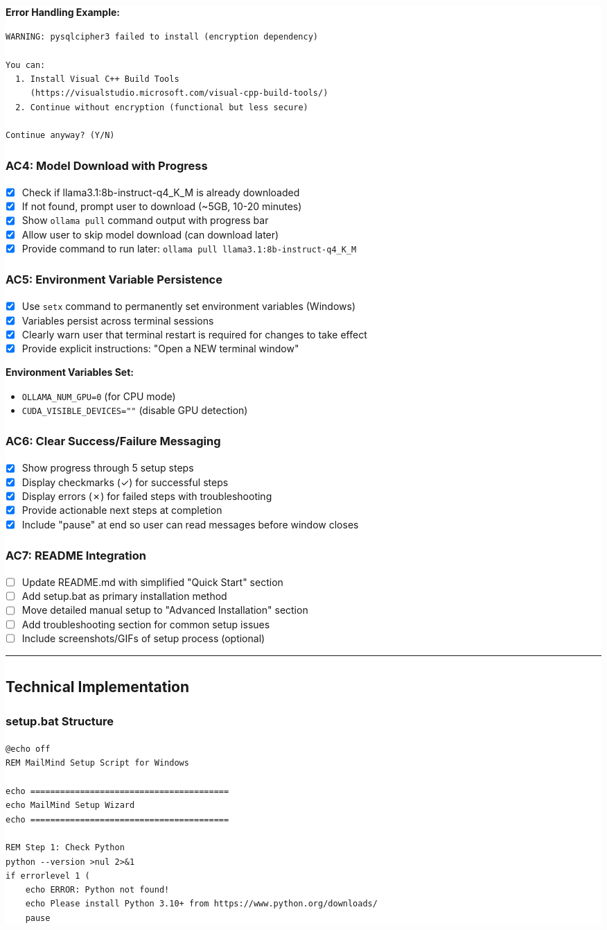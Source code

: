 **Error Handling Example:**
```
WARNING: pysqlcipher3 failed to install (encryption dependency)

You can:
  1. Install Visual C++ Build Tools
     (https://visualstudio.microsoft.com/visual-cpp-build-tools/)
  2. Continue without encryption (functional but less secure)

Continue anyway? (Y/N)
```

### AC4: Model Download with Progress
- [x] Check if llama3.1:8b-instruct-q4_K_M is already downloaded
- [x] If not found, prompt user to download (~5GB, 10-20 minutes)
- [x] Show `ollama pull` command output with progress bar
- [x] Allow user to skip model download (can download later)
- [x] Provide command to run later: `ollama pull llama3.1:8b-instruct-q4_K_M`

### AC5: Environment Variable Persistence
- [x] Use `setx` command to permanently set environment variables (Windows)
- [x] Variables persist across terminal sessions
- [x] Clearly warn user that terminal restart is required for changes to take effect
- [x] Provide explicit instructions: "Open a NEW terminal window"

**Environment Variables Set:**
- `OLLAMA_NUM_GPU=0` (for CPU mode)
- `CUDA_VISIBLE_DEVICES=""` (disable GPU detection)

### AC6: Clear Success/Failure Messaging
- [x] Show progress through 5 setup steps
- [x] Display checkmarks (✓) for successful steps
- [x] Display errors (✗) for failed steps with troubleshooting
- [x] Provide actionable next steps at completion
- [x] Include "pause" at end so user can read messages before window closes

### AC7: README Integration
- [ ] Update README.md with simplified "Quick Start" section
- [ ] Add setup.bat as primary installation method
- [ ] Move detailed manual setup to "Advanced Installation" section
- [ ] Add troubleshooting section for common setup issues
- [ ] Include screenshots/GIFs of setup process (optional)

---

## Technical Implementation

### setup.bat Structure

```batch
@echo off
REM MailMind Setup Script for Windows

echo ========================================
echo MailMind Setup Wizard
echo ========================================

REM Step 1: Check Python
python --version >nul 2>&1
if errorlevel 1 (
    echo ERROR: Python not found!
    echo Please install Python 3.10+ from https://www.python.org/downloads/
    pause
```